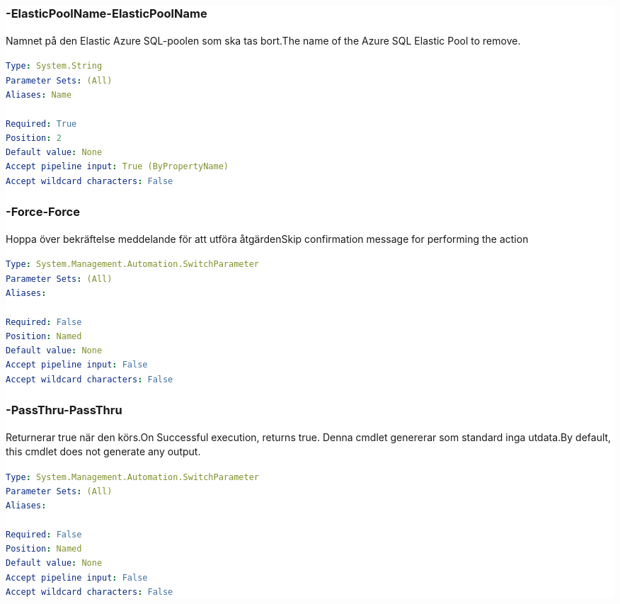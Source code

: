 ### <span data-ttu-id="e626d-117">-ElasticPoolName</span><span class="sxs-lookup"><span data-stu-id="e626d-117">-ElasticPoolName</span></span>
<span data-ttu-id="e626d-118">Namnet på den Elastic Azure SQL-poolen som ska tas bort.</span><span class="sxs-lookup"><span data-stu-id="e626d-118">The name of the Azure SQL Elastic Pool to remove.</span></span>

```yaml
Type: System.String
Parameter Sets: (All)
Aliases: Name

Required: True
Position: 2
Default value: None
Accept pipeline input: True (ByPropertyName)
Accept wildcard characters: False
```

### <span data-ttu-id="e626d-119">-Force</span><span class="sxs-lookup"><span data-stu-id="e626d-119">-Force</span></span>
<span data-ttu-id="e626d-120">Hoppa över bekräftelse meddelande för att utföra åtgärden</span><span class="sxs-lookup"><span data-stu-id="e626d-120">Skip confirmation message for performing the action</span></span>

```yaml
Type: System.Management.Automation.SwitchParameter
Parameter Sets: (All)
Aliases:

Required: False
Position: Named
Default value: None
Accept pipeline input: False
Accept wildcard characters: False
```

### <span data-ttu-id="e626d-121">-PassThru</span><span class="sxs-lookup"><span data-stu-id="e626d-121">-PassThru</span></span>
<span data-ttu-id="e626d-122">Returnerar true när den körs.</span><span class="sxs-lookup"><span data-stu-id="e626d-122">On Successful execution, returns true.</span></span>  <span data-ttu-id="e626d-123">Denna cmdlet genererar som standard inga utdata.</span><span class="sxs-lookup"><span data-stu-id="e626d-123">By default, this cmdlet does not generate any output.</span></span>

```yaml
Type: System.Management.Automation.SwitchParameter
Parameter Sets: (All)
Aliases:

Required: False
Position: Named
Default value: None
Accept pipeline input: False
Accept wildcard characters: False
```
